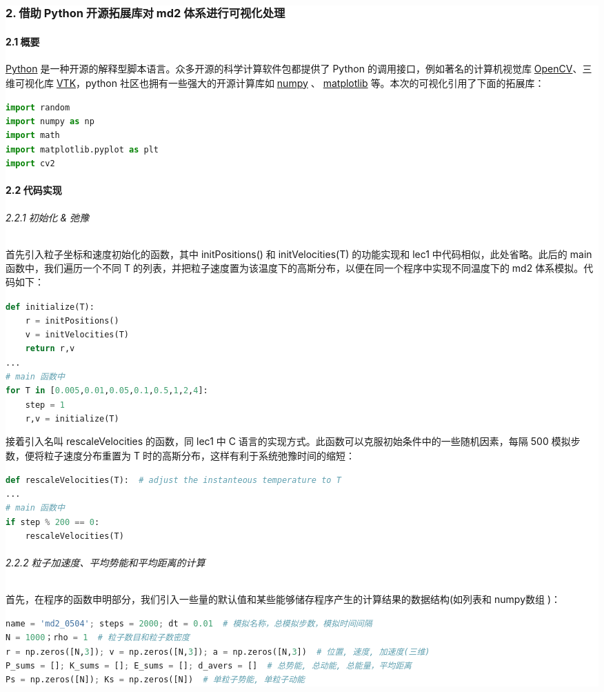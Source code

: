

### 2. 借助 Python 开源拓展库对 md2 体系进行可视化处理

#### 2.1 概要

[Python](https://www.python.org/) 是一种开源的解释型脚本语言。众多开源的科学计算软件包都提供了 Python 的调用接口，例如著名的计算机视觉库 [OpenCV](https://opencv.org/)、三维可视化库 [VTK](https://vtk.org/)，python 社区也拥有一些强大的开源计算库如 [numpy](https://numpy.org/) 、 [matplotlib](https://matplotlib.org/index.html) 等。本次的可视化引用了下面的拓展库：

```python
import random
import numpy as np
import math
import matplotlib.pyplot as plt
import cv2
```



#### 2.2 代码实现

###### 2.2.1 初始化 & 弛豫

首先引入粒子坐标和速度初始化的函数，其中 initPositions() 和 initVelocities(T) 的功能实现和 lec1 中代码相似，此处省略。此后的 main 函数中，我们遍历一个不同 T 的列表，并把粒子速度置为该温度下的高斯分布，以便在同一个程序中实现不同温度下的 md2 体系模拟。代码如下：

```python
def initialize(T):
	r = initPositions()
	v = initVelocities(T)
	return r,v
...
# main 函数中
for T in [0.005,0.01,0.05,0.1,0.5,1,2,4]:
	step = 1
	r,v = initialize(T)
```

接着引入名叫 rescaleVelocities 的函数，同 lec1 中 C 语言的实现方式。此函数可以克服初始条件中的一些随机因素，每隔 500 模拟步数，便将粒子速度分布重置为 T 时的高斯分布，这样有利于系统弛豫时间的缩短：<span name = "rescaleVelocities"> </span>

```python
def rescaleVelocities(T):  # adjust the instanteous temperature to T
...
# main 函数中
if step % 200 == 0:
    rescaleVelocities(T)
```



###### 2.2.2 粒子加速度、平均势能和平均距离的计算

首先，在程序的函数申明部分，我们引入一些量的默认值和某些能够储存程序产生的计算结果的数据结构(如列表和 numpy数组 )：

```python
name = 'md2_0504'; steps = 2000; dt = 0.01  # 模拟名称，总模拟步数，模拟时间间隔
N = 1000；rho = 1  # 粒子数目和粒子数密度
r = np.zeros([N,3]); v = np.zeros([N,3]); a = np.zeros([N,3])  # 位置, 速度, 加速度(三维)
P_sums = []; K_sums = []; E_sums = []; d_avers = []  # 总势能, 总动能, 总能量，平均距离
Ps = np.zeros([N]); Ks = np.zeros([N])  # 单粒子势能, 单粒子动能
```
